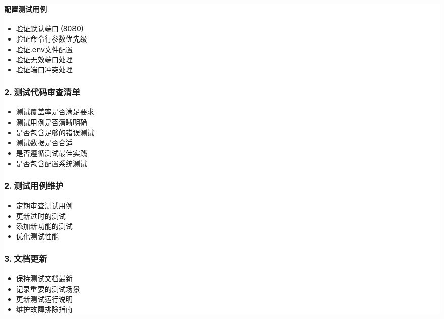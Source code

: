 #### 配置测试用例
- 验证默认端口 (8080)
- 验证命令行参数优先级
- 验证.env文件配置
- 验证无效端口处理
- 验证端口冲突处理

### 2. 测试代码审查清单
- 测试覆盖率是否满足要求
- 测试用例是否清晰明确
- 是否包含足够的错误测试
- 测试数据是否合适
- 是否遵循测试最佳实践
- 是否包含配置系统测试

### 2. 测试用例维护
- 定期审查测试用例
- 更新过时的测试
- 添加新功能的测试
- 优化测试性能

### 3. 文档更新
- 保持测试文档最新
- 记录重要的测试场景
- 更新测试运行说明
- 维护故障排除指南